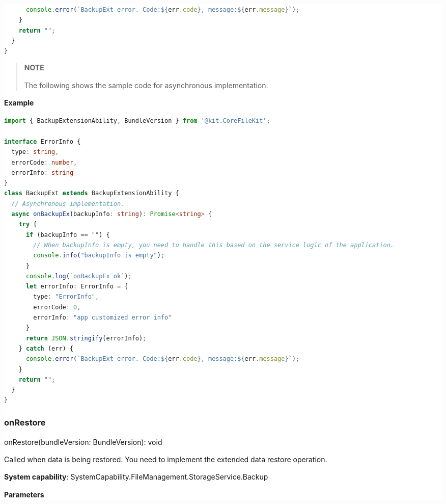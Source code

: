 ```ts
      console.error(`BackupExt error. Code:${err.code}, message:${err.message}`);
    }
    return "";
  }
} 
```

> **NOTE**
>
> The following shows the sample code for asynchronous implementation.

**Example**

```ts
import { BackupExtensionAbility, BundleVersion } from '@kit.CoreFileKit';

interface ErrorInfo {
  type: string,
  errorCode: number,
  errorInfo: string
}
class BackupExt extends BackupExtensionAbility {
  // Asynchronous implementation.
  async onBackupEx(backupInfo: string): Promise<string> {
    try {
      if (backupInfo == "") {
        // When backupInfo is empty, you need to handle this based on the service logic of the application.
        console.info("backupInfo is empty");
      }
      console.log(`onBackupEx ok`);
      let errorInfo: ErrorInfo = {
        type: "ErrorInfo",
        errorCode: 0,
        errorInfo: "app customized error info"
      }
      return JSON.stringify(errorInfo);
    } catch (err) {
      console.error(`BackupExt error. Code:${err.code}, message:${err.message}`);
    }
    return "";
  }
} 
```

### onRestore

onRestore(bundleVersion: BundleVersion): void

Called when data is being restored. You need to implement the extended data restore operation.

**System capability**: SystemCapability.FileManagement.StorageService.Backup

**Parameters**
